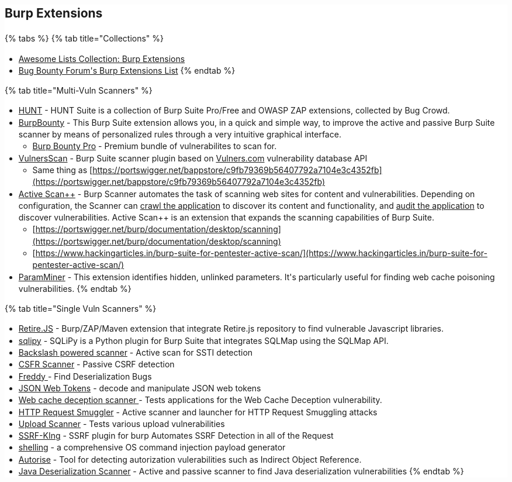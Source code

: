 ## Burp Extensions

{% tabs %}
{% tab title="Collections" %}
* [Awesome Lists Collection: Burp Extensions](https://github.com/snoopysecurity/awesome-burp-extensions)
* [Bug Bounty Forum's Burp Extensions List](https://bugbountyforum.com/tools/proxy-plugins/)
{% endtab %}

{% tab title="Multi-Vuln Scanners" %}
* [HUNT](https://github.com/bugcrowd/HUNT) - HUNT Suite is a collection of Burp Suite Pro/Free and OWASP ZAP extensions, collected by Bug Crowd.
* [BurpBounty](https://github.com/wagiro/BurpBounty) - This Burp Suite extension allows you, in a quick and simple way, to improve the active and passive Burp Suite scanner by means of personalized rules through a very intuitive graphical interface.
  * [Burp Bounty Pro](https://burpbounty.net/) - Premium bundle of vulnerabilites to scan for.
* [VulnersScan](https://github.com/vulnersCom/burp-vulners-scanner) - Burp Suite scanner plugin based on [Vulners.com](https://vulners.com) vulnerability database API
  * Same thing as [https://portswigger.net/bappstore/c9fb79369b56407792a7104e3c4352fb](https://portswigger.net/bappstore/c9fb79369b56407792a7104e3c4352fb)
* [Active Scan++](https://portswigger.net/bappstore/3123d5b5f25c4128894d97ea1acc4976) - Burp Scanner automates the task of scanning web sites for content and vulnerabilities. Depending on configuration, the Scanner can [crawl the application](https://portswigger.net/burp/documentation/scanner/crawling) to discover its content and functionality, and [audit the application](https://portswigger.net/burp/documentation/scanner/auditing) to discover vulnerabilities. Active Scan++ is an extension that expands the scanning capabilities of Burp Suite.
  * [https://portswigger.net/burp/documentation/desktop/scanning](https://portswigger.net/burp/documentation/desktop/scanning)
  * [https://www.hackingarticles.in/burp-suite-for-pentester-active-scan/](https://www.hackingarticles.in/burp-suite-for-pentester-active-scan/)
* [ParamMiner](https://portswigger.net/bappstore/17d2949a985c4b7ca092728dba871943) - This extension identifies hidden, unlinked parameters. It's particularly useful for finding web cache poisoning vulnerabilities.
{% endtab %}

{% tab title="Single Vuln Scanners" %}
* [Retire.JS](https://github.com/h3xstream/burp-retire-js) - Burp/ZAP/Maven extension that integrate Retire.js repository to find vulnerable Javascript libraries.
* [sqlipy](https://github.com/codewatchorg/sqlipy) - SQLiPy is a Python plugin for Burp Suite that integrates SQLMap using the SQLMap API.
* [Backslash powered scanner](https://portswigger.net/bappstore/9cff8c55432a45808432e26dbb2b41d8) - Active scan for SSTI detection
* [CSFR Scanner](https://portswigger.net/bappstore/60f172f27a9b49a1b538ed414f9f27c3) - Passive CSRF detection
* [Freddy ](https://portswigger.net/bappstore/ae1cce0c6d6c47528b4af35faebc3ab3)- Find Deserialization Bugs
* [JSON Web Tokens](https://portswigger.net/bappstore/f923cbf91698420890354c1d8958fee6) - decode and manipulate JSON web tokens
* [Web cache deception scanner ](https://portswigger.net/bappstore/7c1ca94a61474d9e897d307c858d52f0)- Tests applications for the Web Cache Deception vulnerability.
* [HTTP Request Smuggler](https://portswigger.net/bappstore/aaaa60ef945341e8a450217a54a11646) - Active scanner and launcher for HTTP Request Smuggling attacks
* [Upload Scanner](https://portswigger.net/bappstore/b2244cbb6953442cb3c82fa0a0d908fa) - Tests various upload vulnerabilities
* [SSRF-KIng](https://github.com/ethicalhackingplayground/ssrf-king?s=09) - SSRF plugin for burp Automates SSRF Detection in all of the Request
* [shelling](https://github.com/ewilded/shelling) - a comprehensive OS command injection payload generator
* [Autorise](https://portswigger.net/bappstore/f9bbac8c4acf4aefa4d7dc92a991af2f) - Tool for detecting autorization vulerabilities such as Indirect Object Reference.
* [Java Deserialization Scanner](https://portswigger.net/bappstore/228336544ebe4e68824b5146dbbd93ae) - Active and passive scanner to find Java deserialization vulnerabilities
{% endtab %}
